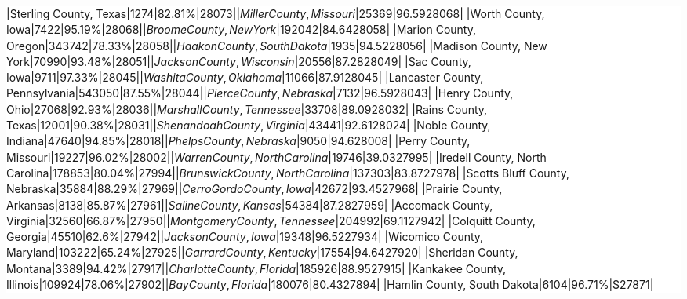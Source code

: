 |Sterling County, Texas|1274|82.81%|$28073|
|Miller County, Missouri|25369|96.59%|$28068|
|Worth County, Iowa|7422|95.19%|$28068|
|Broome County, New York|192042|84.64%|$28058|
|Marion County, Oregon|343742|78.33%|$28058|
|Haakon County, South Dakota|1935|94.52%|$28056|
|Madison County, New York|70990|93.48%|$28051|
|Jackson County, Wisconsin|20556|87.28%|$28049|
|Sac County, Iowa|9711|97.33%|$28045|
|Washita County, Oklahoma|11066|87.91%|$28045|
|Lancaster County, Pennsylvania|543050|87.55%|$28044|
|Pierce County, Nebraska|7132|96.59%|$28043|
|Henry County, Ohio|27068|92.93%|$28036|
|Marshall County, Tennessee|33708|89.09%|$28032|
|Rains County, Texas|12001|90.38%|$28031|
|Shenandoah County, Virginia|43441|92.61%|$28024|
|Noble County, Indiana|47640|94.85%|$28018|
|Phelps County, Nebraska|9050|94.6%|$28008|
|Perry County, Missouri|19227|96.02%|$28002|
|Warren County, North Carolina|19746|39.03%|$27995|
|Iredell County, North Carolina|178853|80.04%|$27994|
|Brunswick County, North Carolina|137303|83.87%|$27978|
|Scotts Bluff County, Nebraska|35884|88.29%|$27969|
|Cerro Gordo County, Iowa|42672|93.45%|$27968|
|Prairie County, Arkansas|8138|85.87%|$27961|
|Saline County, Kansas|54384|87.28%|$27959|
|Accomack County, Virginia|32560|66.87%|$27950|
|Montgomery County, Tennessee|204992|69.11%|$27942|
|Colquitt County, Georgia|45510|62.6%|$27942|
|Jackson County, Iowa|19348|96.52%|$27934|
|Wicomico County, Maryland|103222|65.24%|$27925|
|Garrard County, Kentucky|17554|94.64%|$27920|
|Sheridan County, Montana|3389|94.42%|$27917|
|Charlotte County, Florida|185926|88.95%|$27915|
|Kankakee County, Illinois|109924|78.06%|$27902|
|Bay County, Florida|180076|80.43%|$27894|
|Hamlin County, South Dakota|6104|96.71%|$27871|